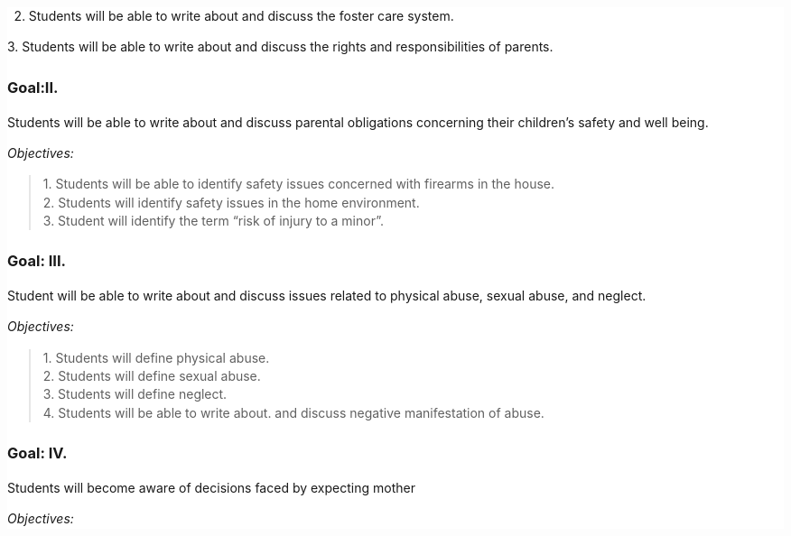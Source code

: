 2. Students will be able to write about and discuss the foster care system.
<dt>
3. Students will be able to write about and discuss the rights and responsibilities of parents.
</dt>
</dt>
</dt>
</dl>
</blockquote>
<h3>
Goal:II.
</h3>
Students will be able to write about and discuss parental obligations concerning their children’s safety and well being.
<p>
<i>
Objectives:
</i>
</p>
<blockquote>
<dl>
<dt>
1. Students will be able to identify safety issues concerned with firearms in the house.
<dt>
2. Students will identify safety issues in the home environment.
<dt>
3. Student will identify the term “risk of injury to a minor”.
</dt>
</dt>
</dt>
</dl>
</blockquote>
<h3>
Goal: III.
</h3>
Student will be able to write about and discuss issues related to physical abuse, sexual abuse, and neglect.
<p>
<i>
Objectives:
</i>
</p>
<blockquote>
<dl>
<dt>
1. Students will define physical abuse.
<dt>
2. Students will define sexual abuse.
<dt>
3. Students will define neglect.
<dt>
4. Students will be able to write about. and discuss negative manifestation of abuse.
</dt>
</dt>
</dt>
</dt>
</dl>
</blockquote>
<h3>
Goal: IV.
</h3>
Students will become aware of decisions faced by expecting mother
<p>
<i>
Objectives: